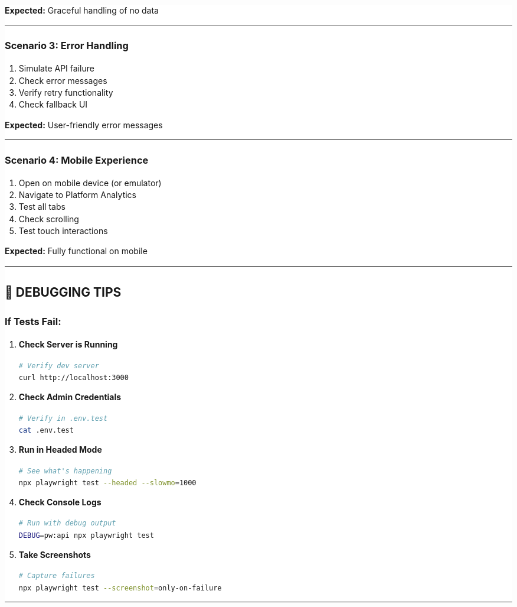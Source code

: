 **Expected:** Graceful handling of no data

---

### **Scenario 3: Error Handling**
1. Simulate API failure
2. Check error messages
3. Verify retry functionality
4. Check fallback UI

**Expected:** User-friendly error messages

---

### **Scenario 4: Mobile Experience**
1. Open on mobile device (or emulator)
2. Navigate to Platform Analytics
3. Test all tabs
4. Check scrolling
5. Test touch interactions

**Expected:** Fully functional on mobile

---

## 🔧 DEBUGGING TIPS

### **If Tests Fail:**

1. **Check Server is Running**
   ```bash
   # Verify dev server
   curl http://localhost:3000
   ```

2. **Check Admin Credentials**
   ```bash
   # Verify in .env.test
   cat .env.test
   ```

3. **Run in Headed Mode**
   ```bash
   # See what's happening
   npx playwright test --headed --slowmo=1000
   ```

4. **Check Console Logs**
   ```bash
   # Run with debug output
   DEBUG=pw:api npx playwright test
   ```

5. **Take Screenshots**
   ```bash
   # Capture failures
   npx playwright test --screenshot=only-on-failure
   ```

---